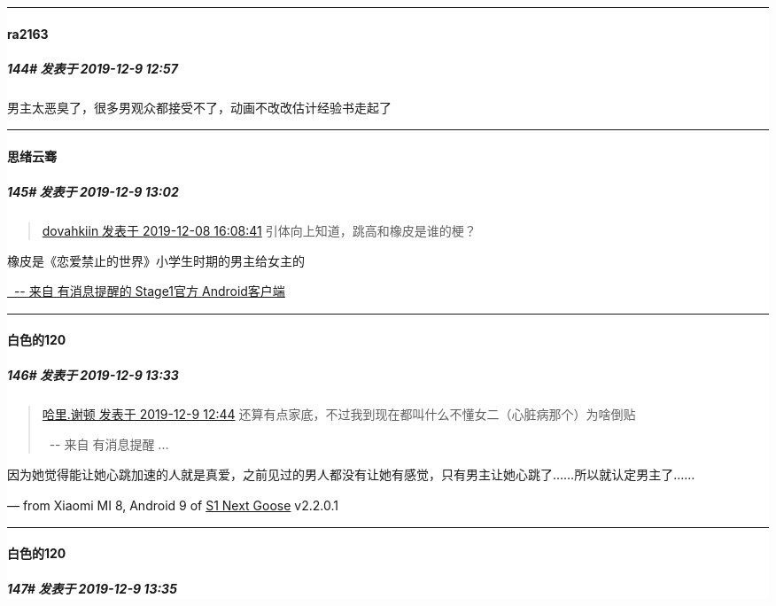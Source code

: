 





-----

####  ra2163  
##### 144#       发表于 2019-12-9 12:57




男主太恶臭了，很多男观众都接受不了，动画不改改估计经验书走起了







-----

####  思绪云骞  
##### 145#       发表于 2019-12-9 13:02



<blockquote><a href="httphttps://bbs.saraba1st.com/2b/forum.php?mod=redirect&amp;goto=findpost&amp;pid=45772052&amp;ptid=1886285" target="_blank">dovahkiin 发表于 2019-12-08 16:08:41</a>
引体向上知道，跳高和橡皮是谁的梗？</blockquote>橡皮是《恋爱禁止的世界》小学生时期的男主给女主的

[  -- 来自 有消息提醒的 Stage1官方 Android客户端](https://www.coolapk.com/apk/140634)







-----

####  白色的120  
##### 146#       发表于 2019-12-9 13:33



<blockquote><a href="httphttps://bbs.saraba1st.com/2b/forum.php?mod=redirect&amp;goto=findpost&amp;pid=45784174&amp;ptid=1886285" target="_blank">哈里.谢顿 发表于 2019-12-9 12:44</a>
还算有点家底，不过我到现在都叫什么不懂女二（心脏病那个）为啥倒贴

  -- 来自 有消息提醒 ...</blockquote>
因为她觉得能让她心跳加速的人就是真爱，之前见过的男人都没有让她有感觉，只有男主让她心跳了……所以就认定男主了……

— from Xiaomi MI 8, Android 9 of [S1 Next Goose](https://pan.baidu.com/s/1mi43uRm) v2.2.0.1







-----

####  白色的120  
##### 147#       发表于 2019-12-9 13:35
